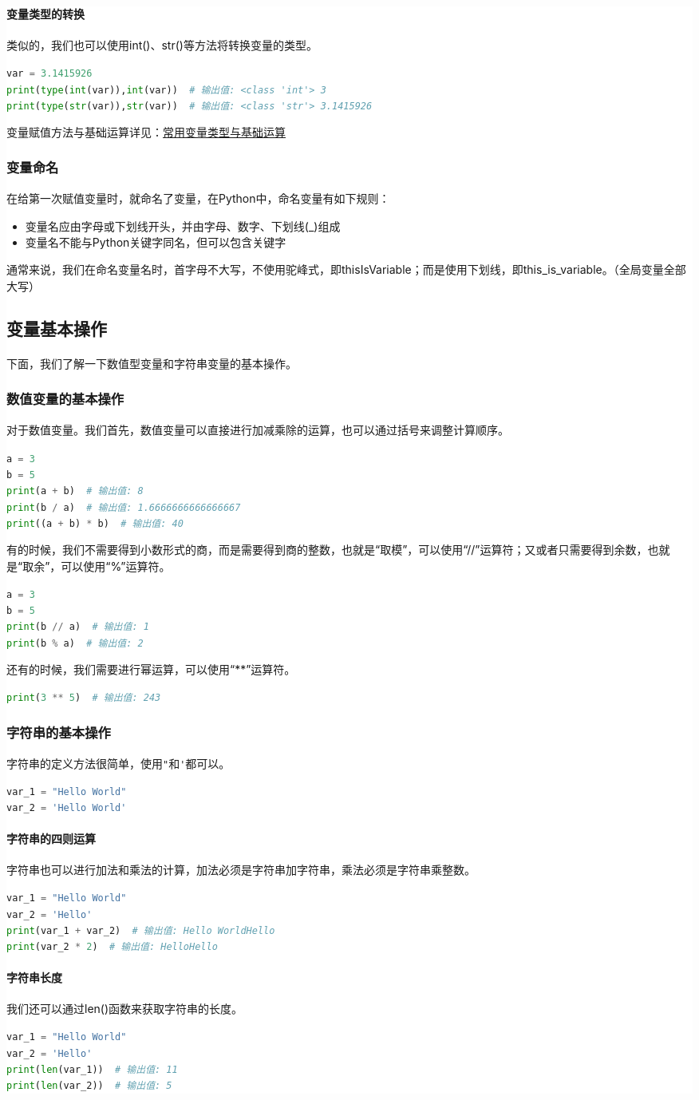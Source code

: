 #### 变量类型的转换
类似的，我们也可以使用int()、str()等方法将转换变量的类型。
```python
var = 3.1415926
print(type(int(var)),int(var))  # 输出值: <class 'int'> 3
print(type(str(var)),str(var))  # 输出值: <class 'str'> 3.1415926
```

变量赋值方法与基础运算详见：[常用变量类型与基础运算](https://github.com/Changxing97/Python-Data-mining-Tutorial/blob/master/Week-01/Day03/%E5%B8%B8%E7%94%A8%E5%8F%98%E9%87%8F%E7%B1%BB%E5%9E%8B%E4%B8%8E%E5%9F%BA%E7%A1%80%E8%BF%90%E7%AE%97.ipynb) 

### 变量命名
在给第一次赋值变量时，就命名了变量，在Python中，命名变量有如下规则：
* 变量名应由字母或下划线开头，并由字母、数字、下划线(_)组成
* 变量名不能与Python关键字同名，但可以包含关键字

通常来说，我们在命名变量名时，首字母不大写，不使用驼峰式，即thisIsVariable；而是使用下划线，即this_is_variable。（全局变量全部大写）

## 变量基本操作
下面，我们了解一下数值型变量和字符串变量的基本操作。
### 数值变量的基本操作
对于数值变量。我们首先，数值变量可以直接进行加减乘除的运算，也可以通过括号来调整计算顺序。
```python
a = 3
b = 5
print(a + b)  # 输出值: 8
print(b / a)  # 输出值: 1.6666666666666667
print((a + b) * b)  # 输出值: 40
```
有的时候，我们不需要得到小数形式的商，而是需要得到商的整数，也就是“取模”，可以使用“//”运算符；又或者只需要得到余数，也就是“取余”，可以使用“%”运算符。
```python
a = 3
b = 5
print(b // a)  # 输出值: 1
print(b % a)  # 输出值: 2
```
还有的时候，我们需要进行幂运算，可以使用“**”运算符。
```python
print(3 ** 5)  # 输出值: 243
```

### 字符串的基本操作
字符串的定义方法很简单，使用`"`和`'`都可以。
```python
var_1 = "Hello World"
var_2 = 'Hello World'
```
#### 字符串的四则运算
字符串也可以进行加法和乘法的计算，加法必须是字符串加字符串，乘法必须是字符串乘整数。
```python
var_1 = "Hello World"
var_2 = 'Hello'
print(var_1 + var_2)  # 输出值: Hello WorldHello
print(var_2 * 2)  # 输出值: HelloHello
```
#### 字符串长度
我们还可以通过len()函数来获取字符串的长度。
```python
var_1 = "Hello World"
var_2 = 'Hello'
print(len(var_1))  # 输出值: 11
print(len(var_2))  # 输出值: 5
```